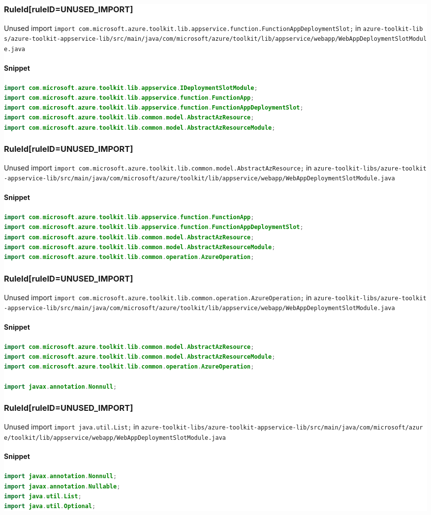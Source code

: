 ### RuleId[ruleID=UNUSED_IMPORT]
Unused import `import com.microsoft.azure.toolkit.lib.appservice.function.FunctionAppDeploymentSlot;`
in `azure-toolkit-libs/azure-toolkit-appservice-lib/src/main/java/com/microsoft/azure/toolkit/lib/appservice/webapp/WebAppDeploymentSlotModule.java`
#### Snippet
```java
import com.microsoft.azure.toolkit.lib.appservice.IDeploymentSlotModule;
import com.microsoft.azure.toolkit.lib.appservice.function.FunctionApp;
import com.microsoft.azure.toolkit.lib.appservice.function.FunctionAppDeploymentSlot;
import com.microsoft.azure.toolkit.lib.common.model.AbstractAzResource;
import com.microsoft.azure.toolkit.lib.common.model.AbstractAzResourceModule;
```

### RuleId[ruleID=UNUSED_IMPORT]
Unused import `import com.microsoft.azure.toolkit.lib.common.model.AbstractAzResource;`
in `azure-toolkit-libs/azure-toolkit-appservice-lib/src/main/java/com/microsoft/azure/toolkit/lib/appservice/webapp/WebAppDeploymentSlotModule.java`
#### Snippet
```java
import com.microsoft.azure.toolkit.lib.appservice.function.FunctionApp;
import com.microsoft.azure.toolkit.lib.appservice.function.FunctionAppDeploymentSlot;
import com.microsoft.azure.toolkit.lib.common.model.AbstractAzResource;
import com.microsoft.azure.toolkit.lib.common.model.AbstractAzResourceModule;
import com.microsoft.azure.toolkit.lib.common.operation.AzureOperation;
```

### RuleId[ruleID=UNUSED_IMPORT]
Unused import `import com.microsoft.azure.toolkit.lib.common.operation.AzureOperation;`
in `azure-toolkit-libs/azure-toolkit-appservice-lib/src/main/java/com/microsoft/azure/toolkit/lib/appservice/webapp/WebAppDeploymentSlotModule.java`
#### Snippet
```java
import com.microsoft.azure.toolkit.lib.common.model.AbstractAzResource;
import com.microsoft.azure.toolkit.lib.common.model.AbstractAzResourceModule;
import com.microsoft.azure.toolkit.lib.common.operation.AzureOperation;

import javax.annotation.Nonnull;
```

### RuleId[ruleID=UNUSED_IMPORT]
Unused import `import java.util.List;`
in `azure-toolkit-libs/azure-toolkit-appservice-lib/src/main/java/com/microsoft/azure/toolkit/lib/appservice/webapp/WebAppDeploymentSlotModule.java`
#### Snippet
```java
import javax.annotation.Nonnull;
import javax.annotation.Nullable;
import java.util.List;
import java.util.Optional;

```
